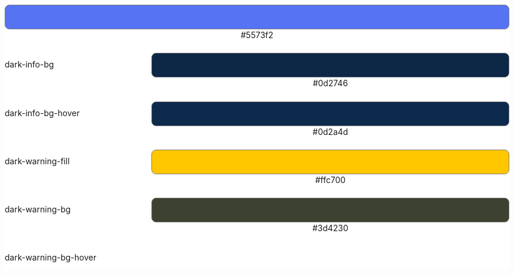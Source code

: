   <div style="text-align: center; width: 100%; margin-bottom: 20px;">
    <div style="background-color:#5573f2; height: 40px; border-radius: 8px; border: 1px solid grey"></div>
    #5573f2
  </div>

  </div>

  
  <div style="display: flex; gap: 10px">
    <div style="width: 240px; flex-shrink: 0;  line-height:40px">dark-info-bg</div>
    
  <div style="text-align: center; width: 100%; margin-bottom: 20px;">
    <div style="background-color:#0d2746; height: 40px; border-radius: 8px; border: 1px solid grey"></div>
    #0d2746
  </div>

  </div>

  
  <div style="display: flex; gap: 10px">
    <div style="width: 240px; flex-shrink: 0;  line-height:40px">dark-info-bg-hover</div>
    
  <div style="text-align: center; width: 100%; margin-bottom: 20px;">
    <div style="background-color:#0d2a4d; height: 40px; border-radius: 8px; border: 1px solid grey"></div>
    #0d2a4d
  </div>

  </div>

  
  <div style="display: flex; gap: 10px">
    <div style="width: 240px; flex-shrink: 0;  line-height:40px">dark-warning-fill</div>
    
  <div style="text-align: center; width: 100%; margin-bottom: 20px;">
    <div style="background-color:#ffc700; height: 40px; border-radius: 8px; border: 1px solid grey"></div>
    #ffc700
  </div>

  </div>

  
  <div style="display: flex; gap: 10px">
    <div style="width: 240px; flex-shrink: 0;  line-height:40px">dark-warning-bg</div>
    
  <div style="text-align: center; width: 100%; margin-bottom: 20px;">
    <div style="background-color:#3d4230; height: 40px; border-radius: 8px; border: 1px solid grey"></div>
    #3d4230
  </div>

  </div>

  
  <div style="display: flex; gap: 10px">
    <div style="width: 240px; flex-shrink: 0;  line-height:40px">dark-warning-bg-hover</div>
    